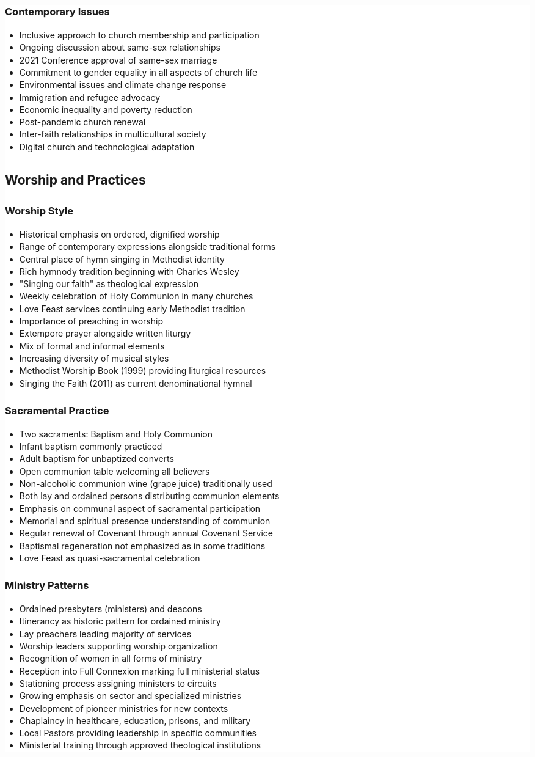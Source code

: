 ### Contemporary Issues

- Inclusive approach to church membership and participation
- Ongoing discussion about same-sex relationships
- 2021 Conference approval of same-sex marriage
- Commitment to gender equality in all aspects of church life
- Environmental issues and climate change response
- Immigration and refugee advocacy
- Economic inequality and poverty reduction
- Post-pandemic church renewal
- Inter-faith relationships in multicultural society
- Digital church and technological adaptation

## Worship and Practices

### Worship Style

- Historical emphasis on ordered, dignified worship
- Range of contemporary expressions alongside traditional forms
- Central place of hymn singing in Methodist identity
- Rich hymnody tradition beginning with Charles Wesley
- "Singing our faith" as theological expression
- Weekly celebration of Holy Communion in many churches
- Love Feast services continuing early Methodist tradition
- Importance of preaching in worship
- Extempore prayer alongside written liturgy
- Mix of formal and informal elements
- Increasing diversity of musical styles
- Methodist Worship Book (1999) providing liturgical resources
- Singing the Faith (2011) as current denominational hymnal

### Sacramental Practice

- Two sacraments: Baptism and Holy Communion
- Infant baptism commonly practiced
- Adult baptism for unbaptized converts
- Open communion table welcoming all believers
- Non-alcoholic communion wine (grape juice) traditionally used
- Both lay and ordained persons distributing communion elements
- Emphasis on communal aspect of sacramental participation
- Memorial and spiritual presence understanding of communion
- Regular renewal of Covenant through annual Covenant Service
- Baptismal regeneration not emphasized as in some traditions
- Love Feast as quasi-sacramental celebration

### Ministry Patterns

- Ordained presbyters (ministers) and deacons
- Itinerancy as historic pattern for ordained ministry
- Lay preachers leading majority of services
- Worship leaders supporting worship organization
- Recognition of women in all forms of ministry
- Reception into Full Connexion marking full ministerial status
- Stationing process assigning ministers to circuits
- Growing emphasis on sector and specialized ministries
- Development of pioneer ministries for new contexts
- Chaplaincy in healthcare, education, prisons, and military
- Local Pastors providing leadership in specific communities
- Ministerial training through approved theological institutions

